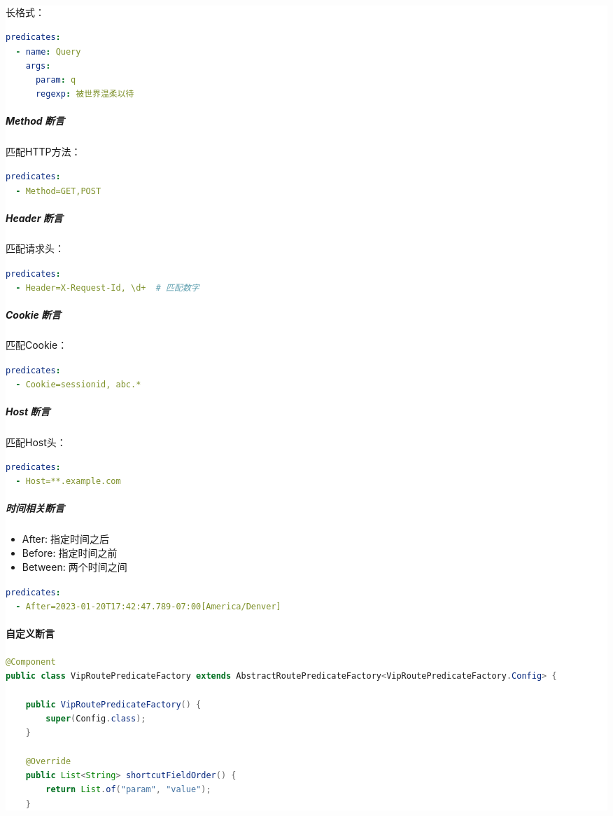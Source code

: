 长格式：

```yaml
predicates:
  - name: Query
    args:
      param: q
      regexp: 被世界温柔以待
```

##### Method 断言

匹配HTTP方法：

```yaml
predicates:
  - Method=GET,POST
```

##### Header 断言

匹配请求头：

```yaml
predicates:
  - Header=X-Request-Id, \d+  # 匹配数字
```

##### Cookie 断言

匹配Cookie：

```yaml
predicates:
  - Cookie=sessionid, abc.*
```

##### Host 断言

匹配Host头：

```yaml
predicates:
  - Host=**.example.com
```

##### 时间相关断言

- After: 指定时间之后
- Before: 指定时间之前
- Between: 两个时间之间

```yaml
predicates:
  - After=2023-01-20T17:42:47.789-07:00[America/Denver]
```

#### 自定义断言

```java
@Component
public class VipRoutePredicateFactory extends AbstractRoutePredicateFactory<VipRoutePredicateFactory.Config> {

    public VipRoutePredicateFactory() {
        super(Config.class);
    }

    @Override
    public List<String> shortcutFieldOrder() {
        return List.of("param", "value");
    }
```